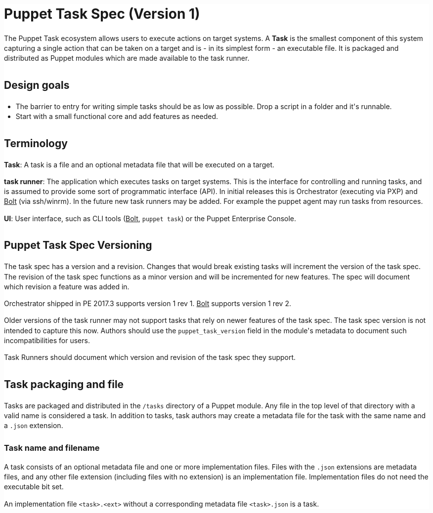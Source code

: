 # Puppet Task Spec (Version 1)

The Puppet Task ecosystem allows users to execute actions on target systems. A **Task** is the smallest component of this system capturing a single action that can be taken on a target and is - in its simplest form - an executable file. It is packaged and distributed as Puppet modules which are made available to the task runner.

## Design goals

- The barrier to entry for writing simple tasks should be as low as possible. Drop a script in a folder and it's runnable.
- Start with a small functional core and add features as needed.

## Terminology

**Task**: A task is a file and an optional metadata file that will be executed on a target.

**task runner**: The application which executes tasks on target systems. This is the interface for controlling and running tasks, and is assumed to provide some sort of programmatic interface (API). In initial releases this is Orchestrator (executing via PXP) and [Bolt] (via ssh/winrm). In the future new task runners may be added. For example the puppet agent may run tasks from resources.

**UI**: User interface, such as CLI tools ([Bolt], `puppet task`) or the Puppet Enterprise Console.

## Puppet Task Spec Versioning

The task spec has a version and a revision. Changes that would break existing tasks will increment the version of the task spec. The revision of the task spec functions as a minor version and will be incremented for new features. The spec will document which revision a feature was added in.

Orchestrator shipped in PE 2017.3 supports version 1 rev 1. [Bolt] supports version 1 rev 2.

Older versions of the task runner may not support tasks that rely on newer features of the task spec. The task spec version is not intended to capture this now. Authors should use the `puppet_task_version` field in the module's metadata to document such incompatibilities for users.

Task Runners should document which version and revision of the task spec they support.

## Task packaging and file

Tasks are packaged and distributed in the `/tasks` directory of a Puppet module. Any file in the top level of that directory with a valid name is considered a task. In addition to tasks, task authors may create a metadata file for the task with the same name and a `.json` extension.

### Task name and filename

A task consists of an optional metadata file and one or more implementation files. Files with the `.json` extensions are metadata files, and any other file extension (including files with no extension) is an implementation file. Implementation files do not need the executable bit set.

An implementation file `<task>.<ext>` without a corresponding metadata file `<task>.json` is a task.


[Bolt]: https://github.com/puppetlabs/bolt